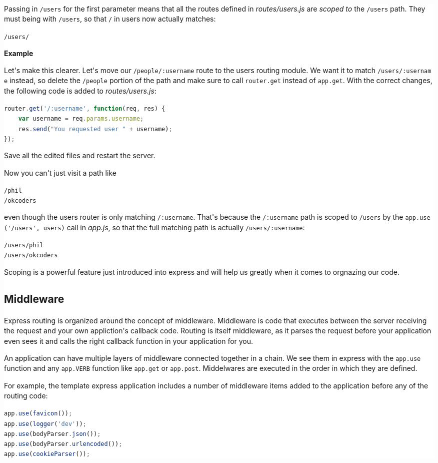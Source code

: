 Passing in `/users` for the first parameter means that all the routes defined in *routes/users.js* are *scoped to* the `/users` path. They must being with `/users`, so that `/` in users now actually matches: 

	/users/

**Example**

Let's make this clearer. Let's move our `/people/:username` route to the users routing module. We want it to match `/users/:username` instead, so delete the `/people` portion of the path and make sure to call `router.get` instead of `app.get`. With the correct changes, the following code is added to *routes/users.js*:

```js
router.get('/:username', function(req, res) {
    var username = req.params.username;
    res.send("You requested user " + username);
});
```

Save all the edited files and restart the server.

Now you can't just visit a path like
	
	/phil
	/okcoders

even though the users router is only matching `/:username`. That's because the `/:username` path is scoped to `/users` by the `app.use('/users', users)` call in *app.js*, so that the full matching path is actually `/users/:username`:

	/users/phil
	/users/okcoders

Scoping is a powerful feature just introduced into express and will help us greatly when it comes to orgnazing our code.

## Middleware

Express routing is organized around the concept of middleware. Middleware is code that executes between the server receiving the request and your own appliction's callback code. Routing is itself middleware, as it parses the request before your application even sees it and calls the right callback function in your application for you.

An application can have multiple layers of middleware connected together in a chain. We see them in express with the `app.use` function and any `app.VERB` function like `app.get` or `app.post`. Middelwares are executed in the order in which they are defined.

For example, the template express application includes a number of middleware items added to the application before any of the routing code:

```js
app.use(favicon());
app.use(logger('dev'));
app.use(bodyParser.json());
app.use(bodyParser.urlencoded());
app.use(cookieParser());
```
